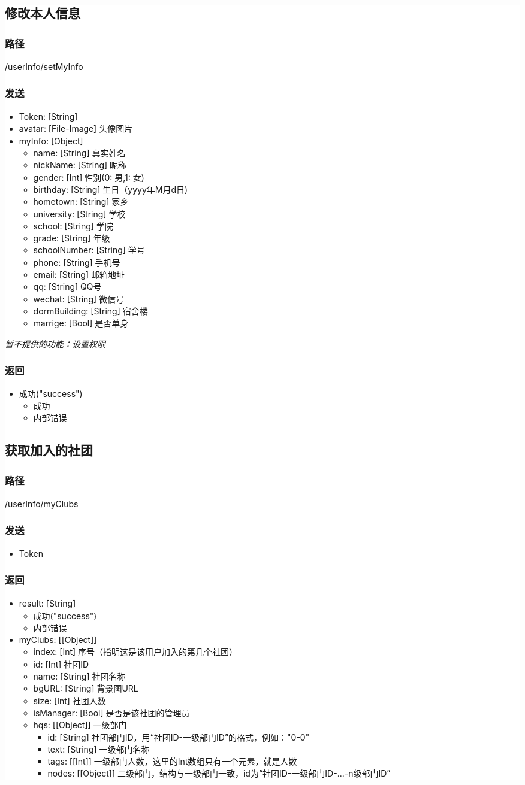 ## 修改本人信息

### 路径

/userInfo/setMyInfo

### 发送

- Token: [String]
- avatar: [File-Image] 头像图片
- myInfo: [Object]
  - name: [String] 真实姓名
  - nickName: [String] 昵称
  - gender: [Int] 性别(0: 男,1: 女)
  - birthday: [String] 生日（yyyy年M月d日)
  - hometown: [String] 家乡
  - university: [String] 学校
  - school: [String] 学院
  - grade: [String] 年级
  - schoolNumber: [String] 学号
  - phone: [String] 手机号
  - email: [String] 邮箱地址
  - qq: [String] QQ号
  - wechat: [String] 微信号
  - dormBuilding: [String] 宿舍楼
  - marrige: [Bool] 是否单身

*暂不提供的功能：设置权限*

### 返回

- 成功("success")
  - 成功
  - 内部错误

## 获取加入的社团

### 路径

/userInfo/myClubs

### 发送

- Token

### 返回

- result: [String]
  - 成功("success")
  - 内部错误
- myClubs: [[Object]]
  - index: [Int] 序号（指明这是该用户加入的第几个社团）
  - id: [Int] 社团ID
  - name: [String] 社团名称
  - bgURL: [String] 背景图URL
  - size: [Int] 社团人数
  - isManager: [Bool] 是否是该社团的管理员
  - hqs: [[Object]] 一级部门
    - id: [String] 社团部门ID，用“社团ID-一级部门ID”的格式，例如："0-0"
    - text: [String] 一级部门名称
    - tags: [[Int]] 一级部门人数，这里的Int数组只有一个元素，就是人数
    - nodes: [[Object]] 二级部门，结构与一级部门一致，id为“社团ID-一级部门ID-...-n级部门ID”
